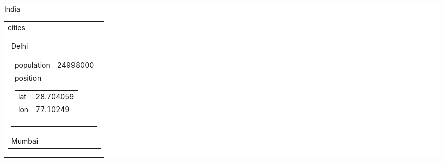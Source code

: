 </table>
</td>
</tr>
</tbody>
</table>
</td>
</tr>
</tbody>
</table>
</td>
</tr>
</tbody>
</table>
</td>
</tr>
<tr>
<td colspan="2">
<div class="td_head">India</div>
<table style="width: 100%;">
<tbody>
<tr>
<td colspan="2">
<div class="td_head">cities</div>
<table style="width: 100%;">
<tbody>
<tr>
<td colspan="2">
<div class="td_head">Delhi</div>
<table style="width: 100%;">
<tbody>
<tr>
<td>
<div class="td_head">population</div></td>
<td>
<div class="td_row_even">24998000</div></td>
</tr>
<tr>
<td colspan="2">
<div class="td_head">position</div>
<table style="width: 100%;">
<tbody>
<tr>
<td>
<div class="td_head">lat</div></td>
<td>
<div class="td_row_even">28.704059</div></td>
</tr>
<tr>
<td>
<div class="td_head">lon</div></td>
<td>
<div class="td_row_even">77.10249</div></td>
</tr>
</tbody>
</table>
</td>
</tr>
</tbody>
</table>
</td>
</tr>
<tr>
<td colspan="2">
<div class="td_head">Mumbai</div>